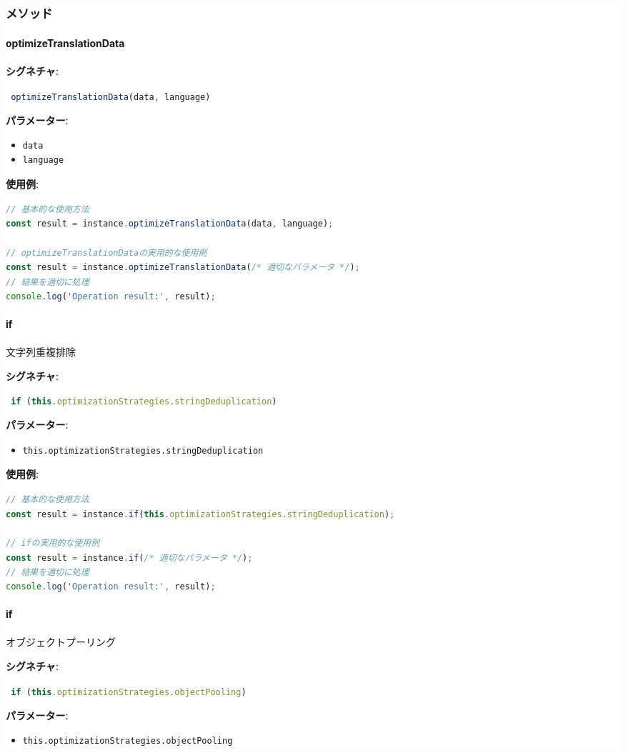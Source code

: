 ### メソッド

#### optimizeTranslationData

**シグネチャ**:
```javascript
 optimizeTranslationData(data, language)
```

**パラメーター**:
- `data`
- `language`

**使用例**:
```javascript
// 基本的な使用方法
const result = instance.optimizeTranslationData(data, language);

// optimizeTranslationDataの実用的な使用例
const result = instance.optimizeTranslationData(/* 適切なパラメータ */);
// 結果を適切に処理
console.log('Operation result:', result);
```

#### if

文字列重複排除

**シグネチャ**:
```javascript
 if (this.optimizationStrategies.stringDeduplication)
```

**パラメーター**:
- `this.optimizationStrategies.stringDeduplication`

**使用例**:
```javascript
// 基本的な使用方法
const result = instance.if(this.optimizationStrategies.stringDeduplication);

// ifの実用的な使用例
const result = instance.if(/* 適切なパラメータ */);
// 結果を適切に処理
console.log('Operation result:', result);
```

#### if

オブジェクトプーリング

**シグネチャ**:
```javascript
 if (this.optimizationStrategies.objectPooling)
```

**パラメーター**:
- `this.optimizationStrategies.objectPooling`
